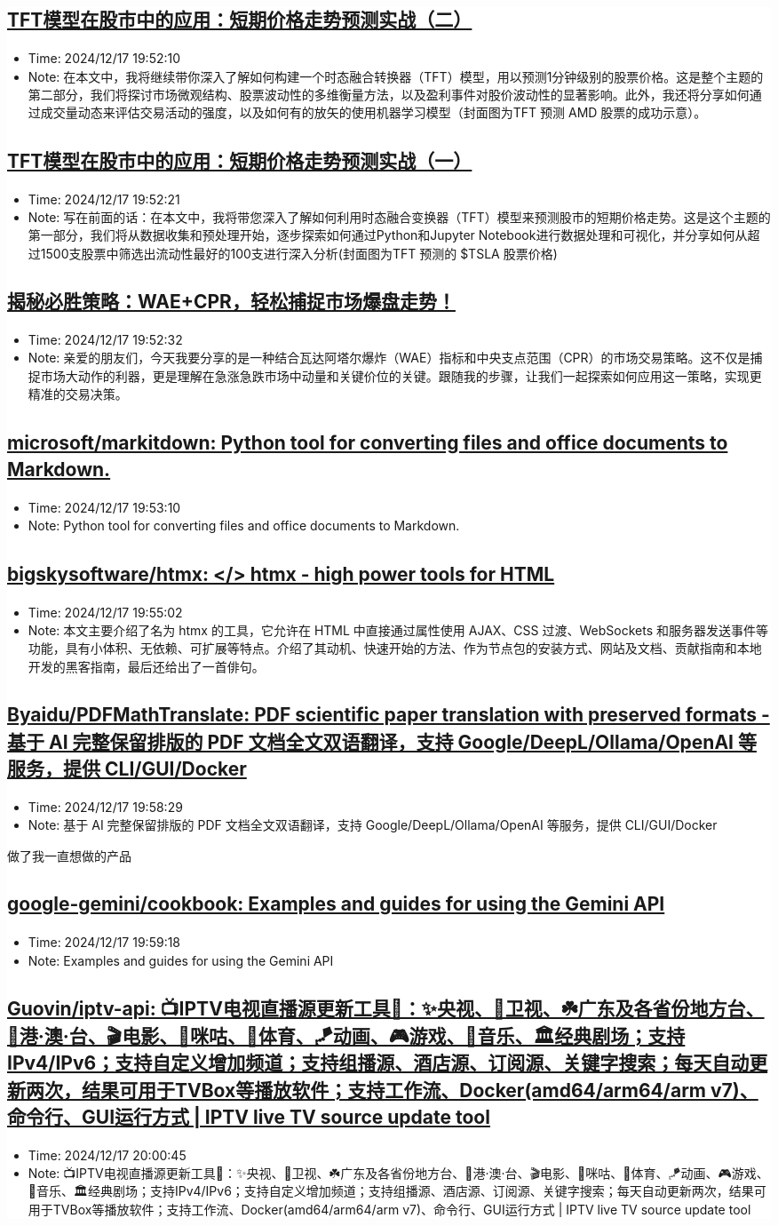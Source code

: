 ## [TFT模型在股市中的应用：短期价格走势预测实战（二）](https://mp.weixin.qq.com/s/FIe-VWYPohzPOdtIzXprbQ)
- Time: 2024/12/17 19:52:10
- Note: 在本文中，我将继续带你深入了解如何构建一个时态融合转换器（TFT）模型，用以预测1分钟级别的股票价格。这是整个主题的第二部分，我们将探讨市场微观结构、股票波动性的多维衡量方法，以及盈利事件对股价波动性的显著影响。此外，我还将分享如何通过成交量动态来评估交易活动的强度，以及如何有的放矢的使用机器学习模型（封面图为TFT 预测 AMD 股票的成功示意）。

## [TFT模型在股市中的应用：短期价格走势预测实战（一）](https://mp.weixin.qq.com/s/fIf37BV04XJDyiNSiBamhg)
- Time: 2024/12/17 19:52:21
- Note: 写在前面的话：在本文中，我将带您深入了解如何利用时态融合变换器（TFT）模型来预测股市的短期价格走势。这是这个主题的第一部分，我们将从数据收集和预处理开始，逐步探索如何通过Python和Jupyter Notebook进行数据处理和可视化，并分享如何从超过1500支股票中筛选出流动性最好的100支进行深入分析(封面图为TFT 预测的 $TSLA 股票价格)

## [揭秘必胜策略：WAE+CPR，轻松捕捉市场爆盘走势！](https://mp.weixin.qq.com/s/KGioYkx6-M0D9pQqrzABXw)
- Time: 2024/12/17 19:52:32
- Note: 亲爱的朋友们，今天我要分享的是一种结合瓦达阿塔尔爆炸（WAE）指标和中央支点范围（CPR）的市场交易策略。这不仅是捕捉市场大动作的利器，更是理解在急涨急跌市场中动量和关键价位的关键。跟随我的步骤，让我们一起探索如何应用这一策略，实现更精准的交易决策。

## [microsoft/markitdown: Python tool for converting files and office documents to Markdown.](https://github.com/microsoft/markitdown)
- Time: 2024/12/17 19:53:10
- Note: Python tool for converting files and office documents to Markdown.

## [bigskysoftware/htmx: </> htmx - high power tools for HTML](https://github.com/bigskysoftware/htmx)
- Time: 2024/12/17 19:55:02
- Note: 本文主要介绍了名为 htmx 的工具，它允许在 HTML 中直接通过属性使用 AJAX、CSS 过渡、WebSockets 和服务器发送事件等功能，具有小体积、无依赖、可扩展等特点。介绍了其动机、快速开始的方法、作为节点包的安装方式、网站及文档、贡献指南和本地开发的黑客指南，最后还给出了一首俳句。

## [Byaidu/PDFMathTranslate: PDF scientific paper translation with preserved formats - 基于 AI 完整保留排版的 PDF 文档全文双语翻译，支持 Google/DeepL/Ollama/OpenAI 等服务，提供 CLI/GUI/Docker](https://github.com/Byaidu/PDFMathTranslate)
- Time: 2024/12/17 19:58:29
- Note: 基于 AI 完整保留排版的 PDF 文档全文双语翻译，支持 Google/DeepL/Ollama/OpenAI 等服务，提供 CLI/GUI/Docker

做了我一直想做的产品

## [google-gemini/cookbook: Examples and guides for using the Gemini API](https://github.com/google-gemini/cookbook)
- Time: 2024/12/17 19:59:18
- Note: Examples and guides for using the Gemini API

## [Guovin/iptv-api: 📺IPTV电视直播源更新工具🚀：✨央视、📡卫视、☘️广东及各省份地方台、🌊港·澳·台、🎬电影、🎥咪咕、🏀体育、🪁动画、🎮游戏、🎵音乐、🏛经典剧场；支持IPv4/IPv6；支持自定义增加频道；支持组播源、酒店源、订阅源、关键字搜索；每天自动更新两次，结果可用于TVBox等播放软件；支持工作流、Docker(amd64/arm64/arm v7)、命令行、GUI运行方式 | IPTV live TV source update tool](https://github.com/Guovin/iptv-api)
- Time: 2024/12/17 20:00:45
- Note: 📺IPTV电视直播源更新工具🚀：✨央视、📡卫视、☘️广东及各省份地方台、🌊港·澳·台、🎬电影、🎥咪咕、🏀体育、🪁动画、🎮游戏、🎵音乐、🏛经典剧场；支持IPv4/IPv6；支持自定义增加频道；支持组播源、酒店源、订阅源、关键字搜索；每天自动更新两次，结果可用于TVBox等播放软件；支持工作流、Docker(amd64/arm64/arm v7)、命令行、GUI运行方式 | IPTV live TV source update tool

